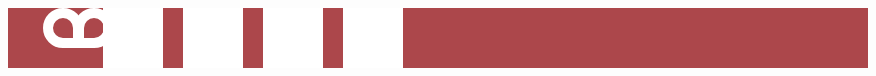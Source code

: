 <p></p>
<div></div>
<div></div>
<div></div>
<div></div>
<style>
  body {
    background: #AC474B;
    display: flex;
    flex-wrap: wrap;
    gap: 20px;
    margin: 50 130;
    font-size: 0;
  }
  p {
    width: 20px;
    height: 20px;
    border: 10px solid #FFFFFF;
    border-radius: 100px 100px 0 100px;
    margin-left: 35px;
    -webkit-box-reflect: right -9px
  }
  div {
    width: 60px;
    height: 60px;
    background: #FFFFFF;
  }
</style>
